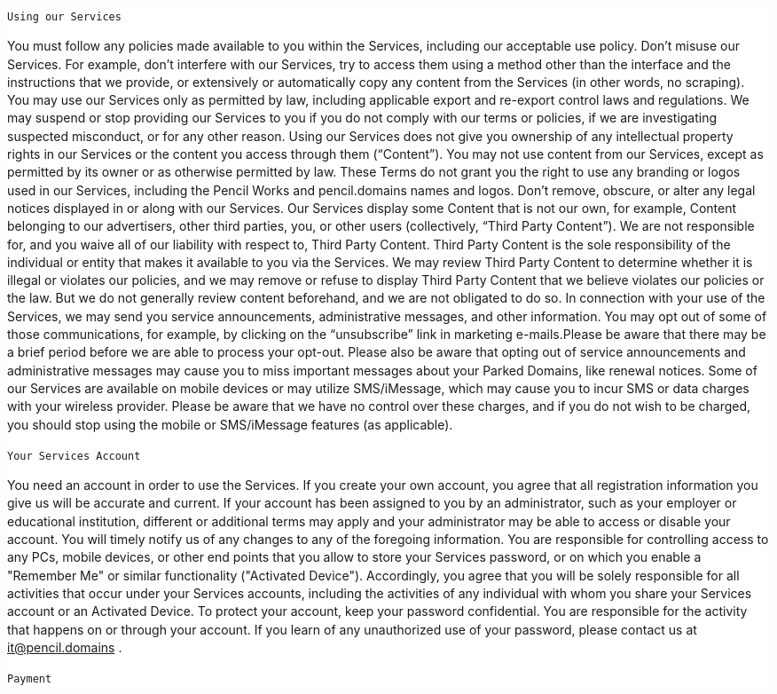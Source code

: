     Using our Services

You must follow any policies made available to you within the Services, including our acceptable use policy. Don’t misuse our Services. For example, don’t interfere with our Services, try to access them using a method other than the interface and the instructions that we provide, or extensively or automatically copy any content from the Services (in other words, no scraping). You may use our Services only as permitted by law, including applicable export and re-export control laws and regulations. We may suspend or stop providing our Services to you if you do not comply with our terms or policies, if we are investigating suspected misconduct, or for any other reason. Using our Services does not give you ownership of any intellectual property rights in our Services or the content you access through them (“Content”). You may not use content from our Services, except as permitted by its owner or as otherwise permitted by law. These Terms do not grant you the right to use any branding or logos used in our Services, including the Pencil Works and pencil.domains names and logos. Don’t remove, obscure, or alter any legal notices displayed in or along with our Services. Our Services display some Content that is not our own, for example, Content belonging to our advertisers, other third parties, you, or other users (collectively, “Third Party Content”). We are not responsible for, and you waive all of our liability with respect to, Third Party Content. Third Party Content is the sole responsibility of the individual or entity that makes it available to you via the Services. We may review Third Party Content to determine whether it is illegal or violates our policies, and we may remove or refuse to display Third Party Content that we believe violates our policies or the law. But we do not generally review content beforehand, and we are not obligated to do so. In connection with your use of the Services, we may send you service announcements, administrative messages, and other information. You may opt out of some of those communications, for example, by clicking on the “unsubscribe” link in marketing e-mails.Please be aware that there may be a brief period before we are able to process your opt-out. Please also be aware that opting out of service announcements and administrative messages may cause you to miss important messages about your Parked Domains, like renewal notices. Some of our Services are available on mobile devices or may utilize SMS/iMessage, which may cause you to incur SMS or data charges with your wireless provider. Please be aware that we have no control over these charges, and if you do not wish to be charged, you should stop using the mobile or SMS/iMessage features (as applicable).

    Your Services Account

You need an account in order to use the Services. If you create your own account, you agree that all registration information you give us will be accurate and current. If your account has been assigned to you by an administrator, such as your employer or educational institution, different or additional terms may apply and your administrator may be able to access or disable your account. You will timely notify us of any changes to any of the foregoing information. You are responsible for controlling access to any PCs, mobile devices, or other end points that you allow to store your Services password, or on which you enable a "Remember Me" or similar functionality ("Activated Device"). Accordingly, you agree that you will be solely responsible for all activities that occur under your Services accounts, including the activities of any individual with whom you share your Services account or an Activated Device. To protect your account, keep your password confidential. You are responsible for the activity that happens on or through your account. If you learn of any unauthorized use of your password, please contact us at it@pencil.domains .

    Payment
